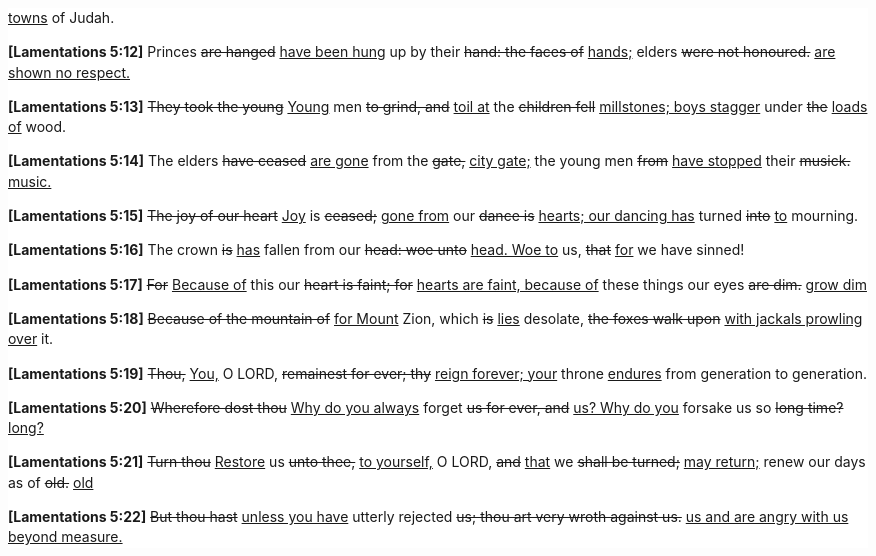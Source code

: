 <ins>towns</ins> of Judah.</p><p><b>[Lamentations 5:12]</b> Princes <del>are hanged</del> <ins>have been hung</ins> up by their <del>hand: the faces of</del> <ins>hands;</ins> elders <del>were not honoured.</del> <ins>are shown no respect.</ins></p><p><b>[Lamentations 5:13]</b> <del>They took the young</del> <ins>Young</ins> men <del>to grind, and</del> <ins>toil at</ins> the <del>children fell</del> <ins>millstones; boys stagger</ins> under <del>the</del> <ins>loads of</ins> wood.</p><p><b>[Lamentations 5:14]</b> The elders <del>have ceased</del> <ins>are gone</ins> from the <del>gate,</del> <ins>city gate;</ins> the young men <del>from</del> <ins>have stopped</ins> their <del>musick.</del> <ins>music.</ins></p><p><b>[Lamentations 5:15]</b> <del>The joy of our heart</del> <ins>Joy</ins> is <del>ceased;</del> <ins>gone from</ins> our <del>dance is</del> <ins>hearts; our dancing has</ins> turned <del>into</del> <ins>to</ins> mourning.</p><p><b>[Lamentations 5:16]</b> The crown <del>is</del> <ins>has</ins> fallen from our <del>head: woe unto</del> <ins>head. Woe to</ins> us, <del>that</del> <ins>for</ins> we have sinned!</p><p><b>[Lamentations 5:17]</b> <del>For</del> <ins>Because of</ins> this our <del>heart is faint; for</del> <ins>hearts are faint, because of</ins> these things our eyes <del>are dim.</del> <ins>grow dim</ins></p><p><b>[Lamentations 5:18]</b> <del>Because of the mountain of</del> <ins>for Mount</ins> Zion, which <del>is</del> <ins>lies</ins> desolate, <del>the foxes walk upon</del> <ins>with jackals prowling over</ins> it.</p><p><b>[Lamentations 5:19]</b> <del>Thou,</del> <ins>You,</ins> O LORD, <del>remainest for ever; thy</del> <ins>reign forever; your</ins> throne <ins>endures</ins> from generation to generation.</p><p><b>[Lamentations 5:20]</b> <del>Wherefore dost thou</del> <ins>Why do you always</ins> forget <del>us for ever, and</del> <ins>us? Why do you</ins> forsake us so <del>long time?</del> <ins>long?</ins></p><p><b>[Lamentations 5:21]</b> <del>Turn thou</del> <ins>Restore</ins> us <del>unto thee,</del> <ins>to yourself,</ins> O LORD, <del>and</del> <ins>that</ins> we <del>shall be turned;</del> <ins>may return;</ins> renew our days as of <del>old.</del> <ins>old</ins></p><p><b>[Lamentations 5:22]</b> <del>But thou hast</del> <ins>unless you have</ins> utterly rejected <del>us; thou art very wroth against us.</del> <ins>us and are angry with us beyond measure.</ins></p>